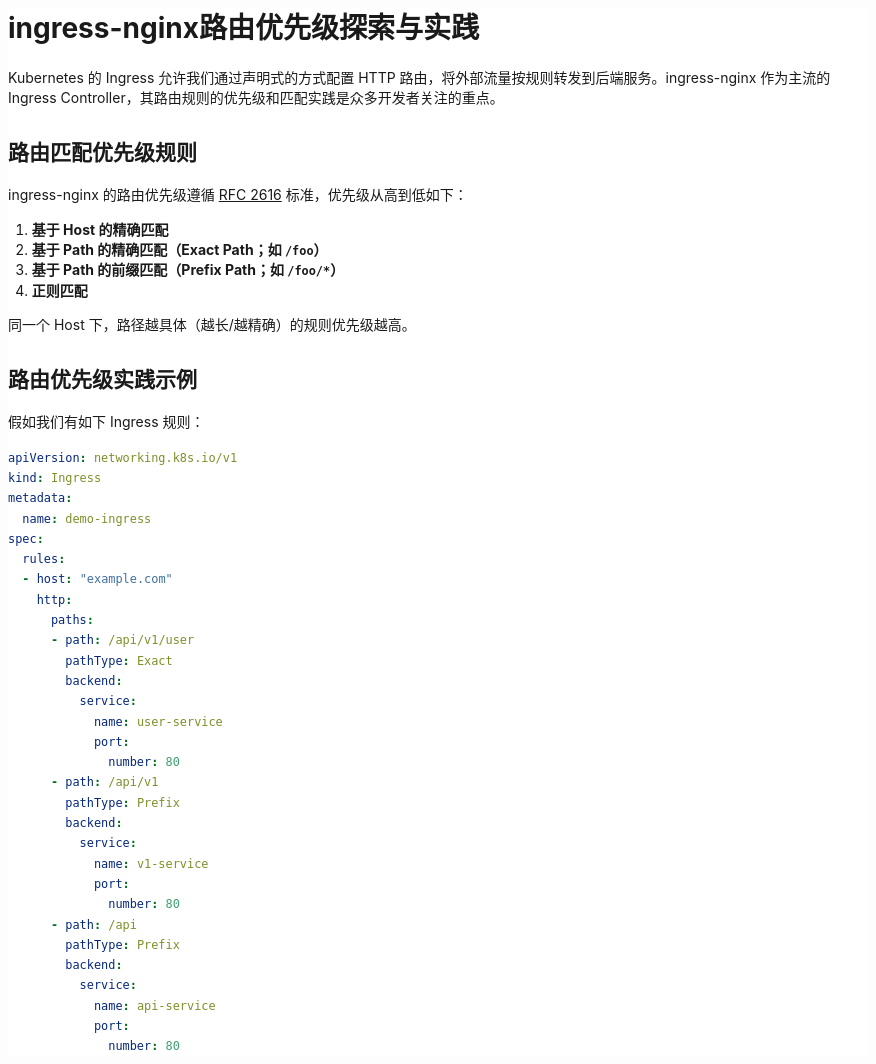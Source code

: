 # ingress-nginx路由优先级探索与实践

Kubernetes 的 Ingress 允许我们通过声明式的方式配置 HTTP 路由，将外部流量按规则转发到后端服务。ingress-nginx 作为主流的 Ingress Controller，其路由规则的优先级和匹配实践是众多开发者关注的重点。

## 路由匹配优先级规则

ingress-nginx 的路由优先级遵循 [RFC 2616](https://datatracker.ietf.org/doc/html/rfc2616) 标准，优先级从高到低如下：

1. **基于 Host 的精确匹配**
2. **基于 Path 的精确匹配（Exact Path；如 `/foo`）**
3. **基于 Path 的前缀匹配（Prefix Path；如 `/foo/*`）**
4. **正则匹配**

同一个 Host 下，路径越具体（越长/越精确）的规则优先级越高。

## 路由优先级实践示例

假如我们有如下 Ingress 规则：

```yaml
apiVersion: networking.k8s.io/v1
kind: Ingress
metadata:
  name: demo-ingress
spec:
  rules:
  - host: "example.com"
    http:
      paths:
      - path: /api/v1/user
        pathType: Exact
        backend:
          service:
            name: user-service
            port:
              number: 80
      - path: /api/v1
        pathType: Prefix
        backend:
          service:
            name: v1-service
            port:
              number: 80
      - path: /api
        pathType: Prefix
        backend:
          service:
            name: api-service
            port:
              number: 80
```
